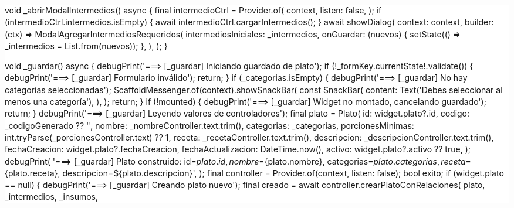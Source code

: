   void _abrirModalIntermedios() async {
    final intermedioCtrl = Provider.of<IntermedioController>(
      context,
      listen: false,
    );
    if (intermedioCtrl.intermedios.isEmpty) {
      await intermedioCtrl.cargarIntermedios();
    }
    await showDialog(
      context: context,
      builder:
          (ctx) => ModalAgregarIntermediosRequeridos(
            intermediosIniciales: _intermedios,
            onGuardar: (nuevos) {
              setState(() => _intermedios = List.from(nuevos));
            },
          ),
    );
  }

  void _guardar() async {
    debugPrint('===> [_guardar] Iniciando guardado de plato');
    if (!_formKey.currentState!.validate()) {
      debugPrint('===> [_guardar] Formulario inválido');
      return;
    }
    if (_categorias.isEmpty) {
      debugPrint('===> [_guardar] No hay categorías seleccionadas');
      ScaffoldMessenger.of(context).showSnackBar(
        const SnackBar(
          content: Text('Debes seleccionar al menos una categoría'),
        ),
      );
      return;
    }
    if (!mounted) {
      debugPrint('===> [_guardar] Widget no montado, cancelando guardado');
      return;
    }
    debugPrint('===> [_guardar] Leyendo valores de controladores');
    final plato = Plato(
      id: widget.plato?.id,
      codigo: _codigoGenerado ?? '',
      nombre: _nombreController.text.trim(),
      categorias: _categorias,
      porcionesMinimas: int.tryParse(_porcionesController.text) ?? 1,
      receta: _recetaController.text.trim(),
      descripcion: _descripcionController.text.trim(),
      fechaCreacion: widget.plato?.fechaCreacion,
      fechaActualizacion: DateTime.now(),
      activo: widget.plato?.activo ?? true,
    );
    debugPrint(
      '===> [_guardar] Plato construido: id=${plato.id}, nombre=${plato.nombre}, categorias=${plato.categorias}, receta=${plato.receta}, descripcion=${plato.descripcion}',
    );
    final controller = Provider.of<PlatoController>(context, listen: false);
    bool exito;
    if (widget.plato == null) {
      debugPrint('===> [_guardar] Creando plato nuevo');
      final creado = await controller.crearPlatoConRelaciones(
        plato,
        _intermedios,
        _insumos,